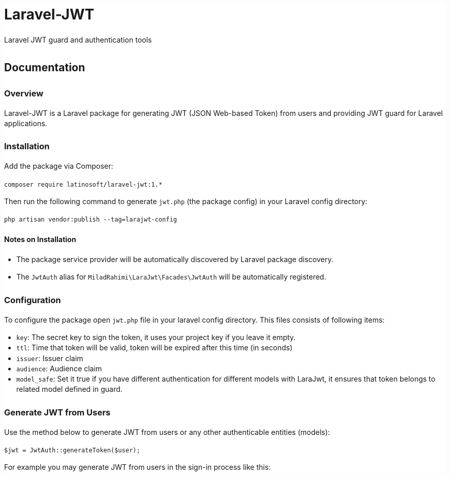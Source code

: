 # Laravel-JWT
Laravel JWT guard and authentication tools

## Documentation

### Overview

Laravel-JWT is a Laravel package for generating JWT (JSON Web-based Token) from users and providing JWT guard for Laravel 
applications.

### Installation

Add the package via Composer:

```
composer require latinosoft/laravel-jwt:1.*
```

Then run the following command to generate `jwt.php` (the package config) in your Laravel config directory:

```
php artisan vendor:publish --tag=larajwt-config
```

#### Notes on Installation

* The package service provider will be automatically discovered by Laravel package discovery.

* The `JwtAuth` alias for `MiladRahimi\LaraJwt\Facades\JwtAuth` will be automatically registered.

### Configuration

To configure the package open `jwt.php` file in your laravel config directory. This files consists of following items:

* `key`: The secret key to sign the token, it uses your project key if you leave it empty.
* `ttl`: Time that token will be valid, token will be expired after this time (in seconds)
* `issuer`: Issuer claim
* `audience`: Audience claim
* `model_safe`: Set it true if you have different authentication for different models with LaraJwt, it ensures that
    token belongs to related model defined in guard.

### Generate JWT from Users

Use the method below to generate JWT from users or any other authenticable entities (models):

```
$jwt = JwtAuth::generateToken($user);
```

For example you may generate JWT from users in the sign-in process like this:
